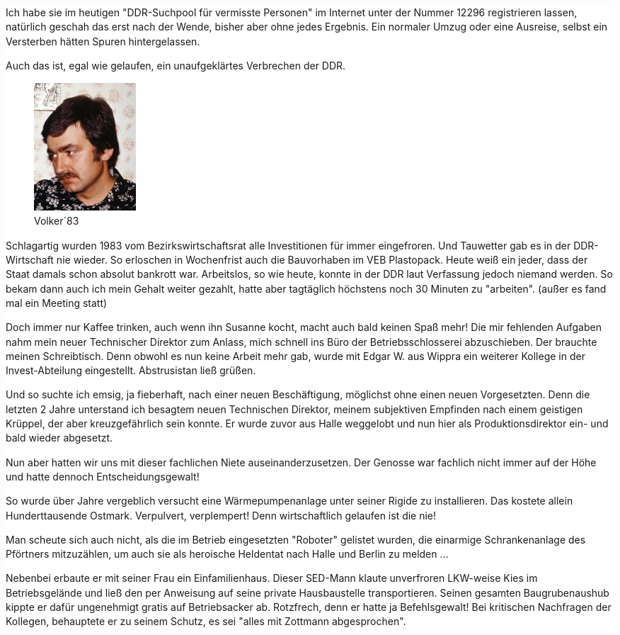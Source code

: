 Ich habe sie im heutigen "DDR-Suchpool für vermisste Personen" im Internet
unter der Nummer 12296 registrieren lassen, natürlich geschah das erst nach
der Wende, bisher aber ohne jedes Ergebnis. Ein normaler Umzug oder eine
Ausreise, selbst ein Versterben hätten Spuren hintergelassen.

Auch das ist, egal wie gelaufen, ein unaufgeklärtes Verbrechen der DDR.

<figure class="left"><a href="/bilder/195.jpg" title="Klicken f&uuml;r Grossansicht" rel="facebox"><img title="Volker&#xb4;83" src="/bilder/thumb-195.png"></a><figcaption>Volker&#xb4;83</figcaption></figure>
 Schlagartig wurden 1983 vom Bezirkswirtschaftsrat alle Investitionen
für immer eingefroren. Und Tauwetter gab es in der DDR-Wirtschaft nie wieder.
So erloschen in Wochenfrist auch die Bauvorhaben im VEB Plastopack. Heute weiß
ein jeder, dass der Staat damals schon absolut bankrott war. Arbeitslos, so
wie heute, konnte in der DDR laut Verfassung jedoch niemand werden. So bekam
dann auch ich mein Gehalt weiter gezahlt, hatte aber tagtäglich höchstens noch
30 Minuten zu "arbeiten". (außer es fand mal ein Meeting statt)

Doch immer nur Kaffee trinken, auch wenn ihn Susanne kocht, macht auch bald
keinen Spaß mehr! Die mir fehlenden Aufgaben nahm mein neuer Technischer
Direktor zum Anlass, mich schnell ins Büro der Betriebsschlosserei
abzuschieben. Der brauchte meinen Schreibtisch. Denn obwohl es nun keine
Arbeit mehr gab, wurde mit Edgar W. aus Wippra ein weiterer Kollege in der
Invest-Abteilung eingestellt. Abstrusistan ließ grüßen.

Und so suchte ich emsig, ja fieberhaft, nach einer neuen Beschäftigung,
möglichst ohne einen neuen Vorgesetzten. Denn die letzten 2 Jahre unterstand
ich besagtem neuen Technischen Direktor, meinem subjektiven Empfinden nach
einem geistigen Krüppel, der aber kreuzgefährlich sein konnte. Er wurde zuvor
aus Halle weggelobt und nun hier als Produktionsdirektor ein- und bald wieder
abgesetzt.

Nun aber hatten wir uns mit dieser fachlichen Niete auseinanderzusetzen. Der
Genosse war fachlich nicht immer auf der Höhe und hatte dennoch
Entscheidungsgewalt!

So wurde über Jahre vergeblich versucht eine Wärmepumpenanlage unter seiner
Rigide zu installieren. Das kostete allein Hunderttausende Ostmark.
Verpulvert, verplempert! Denn wirtschaftlich gelaufen ist die nie!

Man scheute sich auch nicht, als die im Betrieb eingesetzten "Roboter"
gelistet wurden, die einarmige Schrankenanlage des Pförtners mitzuzählen, um
auch sie als heroische Heldentat nach Halle und Berlin zu melden …

Nebenbei erbaute er mit seiner Frau ein Einfamilienhaus. Dieser SED-Mann
klaute unverfroren LKW-weise Kies im Betriebsgelände und ließ den per
Anweisung auf seine private Hausbaustelle transportieren. Seinen gesamten
Baugrubenaushub kippte er dafür ungenehmigt gratis auf Betriebsacker ab.
Rotzfrech, denn er hatte ja Befehlsgewalt! Bei kritischen Nachfragen der
Kollegen, behauptete er zu seinem Schutz, es sei "alles mit Zottmann
abgesprochen".
